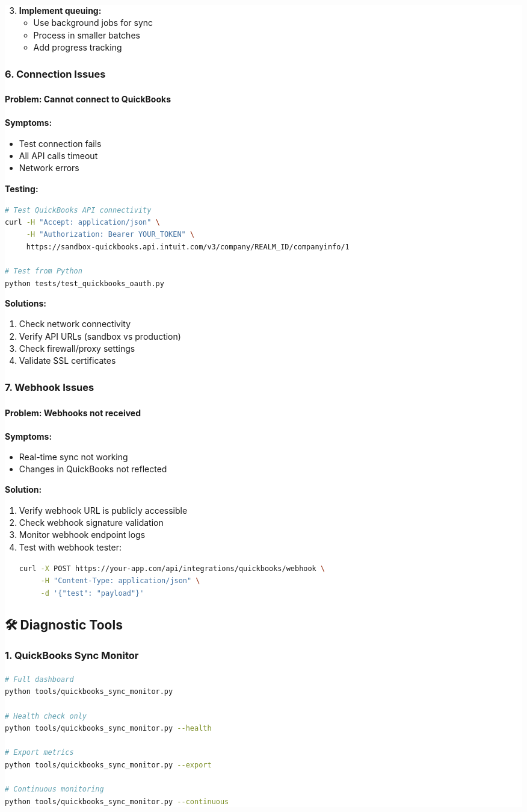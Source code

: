 3. **Implement queuing:**
   - Use background jobs for sync
   - Process in smaller batches
   - Add progress tracking

### 6. Connection Issues

#### Problem: Cannot connect to QuickBooks
**Symptoms:**
- Test connection fails
- All API calls timeout
- Network errors

**Testing:**
```bash
# Test QuickBooks API connectivity
curl -H "Accept: application/json" \
     -H "Authorization: Bearer YOUR_TOKEN" \
     https://sandbox-quickbooks.api.intuit.com/v3/company/REALM_ID/companyinfo/1

# Test from Python
python tests/test_quickbooks_oauth.py
```

**Solutions:**
1. Check network connectivity
2. Verify API URLs (sandbox vs production)
3. Check firewall/proxy settings
4. Validate SSL certificates

### 7. Webhook Issues

#### Problem: Webhooks not received
**Symptoms:**
- Real-time sync not working
- Changes in QuickBooks not reflected

**Solution:**
1. Verify webhook URL is publicly accessible
2. Check webhook signature validation
3. Monitor webhook endpoint logs
4. Test with webhook tester:
   ```bash
   curl -X POST https://your-app.com/api/integrations/quickbooks/webhook \
        -H "Content-Type: application/json" \
        -d '{"test": "payload"}'
   ```

## 🛠️ Diagnostic Tools

### 1. QuickBooks Sync Monitor
```bash
# Full dashboard
python tools/quickbooks_sync_monitor.py

# Health check only
python tools/quickbooks_sync_monitor.py --health

# Export metrics
python tools/quickbooks_sync_monitor.py --export

# Continuous monitoring
python tools/quickbooks_sync_monitor.py --continuous
```
